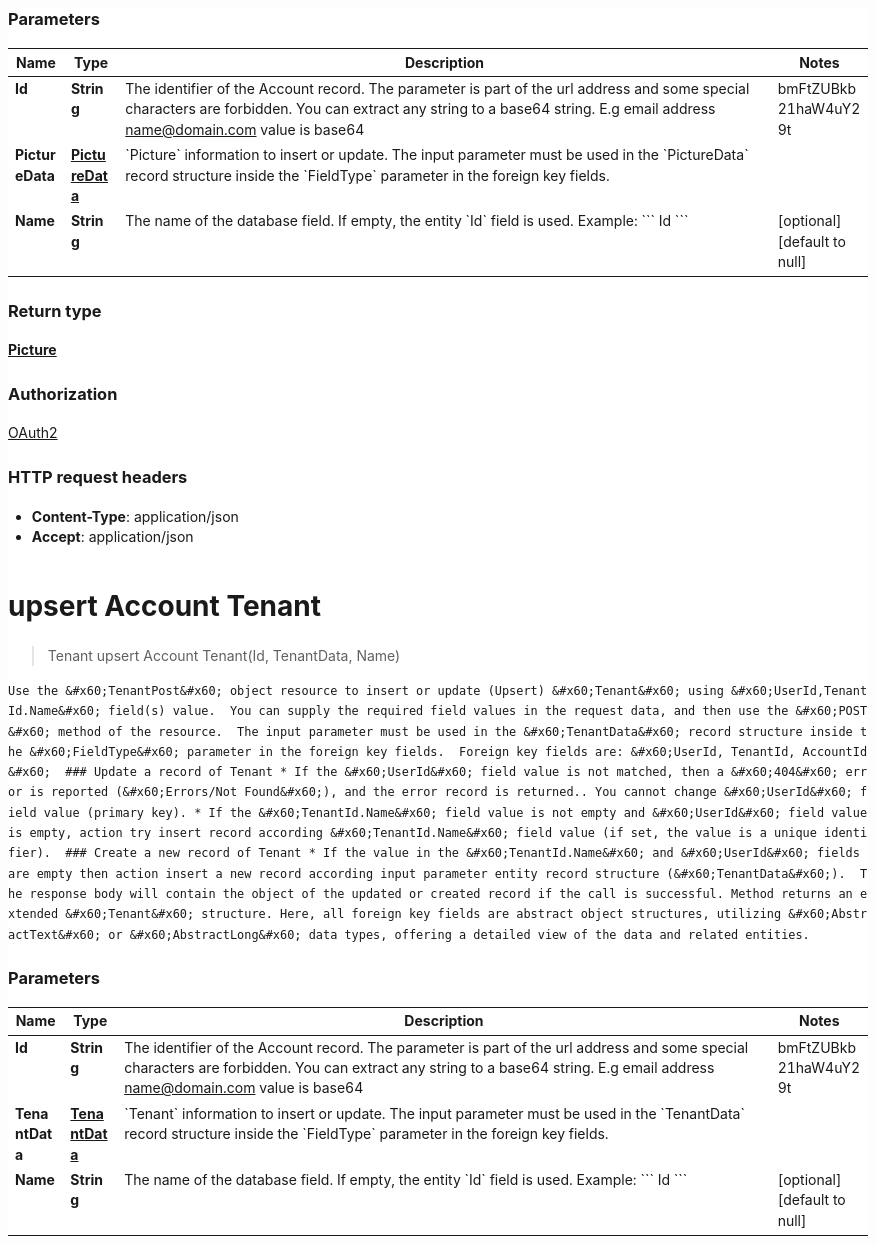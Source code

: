 ### Parameters

|Name | Type | Description  | Notes |
|------------- | ------------- | ------------- | -------------|
| **Id** | **String**| The identifier of the Account record. The parameter is part of the url address and some special characters are forbidden.  You can extract any string to a base64 string. E.g email address name@domain.com value is base64|bmFtZUBkb21haW4uY29t | [default to null] |
| **PictureData** | [**PictureData**](../Models/PictureData.md)| &#x60;Picture&#x60; information to insert or update.  The input parameter must be used in the &#x60;PictureData&#x60; record structure inside the &#x60;FieldType&#x60; parameter in the foreign key fields. | |
| **Name** | **String**| The name of the database field. If empty, the entity &#x60;Id&#x60; field is used.  Example:  &#x60;&#x60;&#x60; Id &#x60;&#x60;&#x60; | [optional] [default to null] |

### Return type

[**Picture**](../Models/Picture.md)

### Authorization

[OAuth2](../README.md#OAuth2)

### HTTP request headers

- **Content-Type**: application/json
- **Accept**: application/json

<a name="upsert Account Tenant"></a>
# **upsert Account Tenant**
> Tenant upsert Account Tenant(Id, TenantData, Name)



    Use the &#x60;TenantPost&#x60; object resource to insert or update (Upsert) &#x60;Tenant&#x60; using &#x60;UserId,TenantId.Name&#x60; field(s) value.  You can supply the required field values in the request data, and then use the &#x60;POST&#x60; method of the resource.  The input parameter must be used in the &#x60;TenantData&#x60; record structure inside the &#x60;FieldType&#x60; parameter in the foreign key fields.  Foreign key fields are: &#x60;UserId, TenantId, AccountId&#x60;  ### Update a record of Tenant * If the &#x60;UserId&#x60; field value is not matched, then a &#x60;404&#x60; error is reported (&#x60;Errors/Not Found&#x60;), and the error record is returned.. You cannot change &#x60;UserId&#x60; field value (primary key). * If the &#x60;TenantId.Name&#x60; field value is not empty and &#x60;UserId&#x60; field value is empty, action try insert record according &#x60;TenantId.Name&#x60; field value (if set, the value is a unique identifier).  ### Create a new record of Tenant * If the value in the &#x60;TenantId.Name&#x60; and &#x60;UserId&#x60; fields are empty then action insert a new record according input parameter entity record structure (&#x60;TenantData&#x60;).  The response body will contain the object of the updated or created record if the call is successful. Method returns an extended &#x60;Tenant&#x60; structure. Here, all foreign key fields are abstract object structures, utilizing &#x60;AbstractText&#x60; or &#x60;AbstractLong&#x60; data types, offering a detailed view of the data and related entities.

### Parameters

|Name | Type | Description  | Notes |
|------------- | ------------- | ------------- | -------------|
| **Id** | **String**| The identifier of the Account record. The parameter is part of the url address and some special characters are forbidden.  You can extract any string to a base64 string. E.g email address name@domain.com value is base64|bmFtZUBkb21haW4uY29t | [default to null] |
| **TenantData** | [**TenantData**](../Models/TenantData.md)| &#x60;Tenant&#x60; information to insert or update.  The input parameter must be used in the &#x60;TenantData&#x60; record structure inside the &#x60;FieldType&#x60; parameter in the foreign key fields. | |
| **Name** | **String**| The name of the database field. If empty, the entity &#x60;Id&#x60; field is used.  Example:  &#x60;&#x60;&#x60; Id &#x60;&#x60;&#x60; | [optional] [default to null] |
